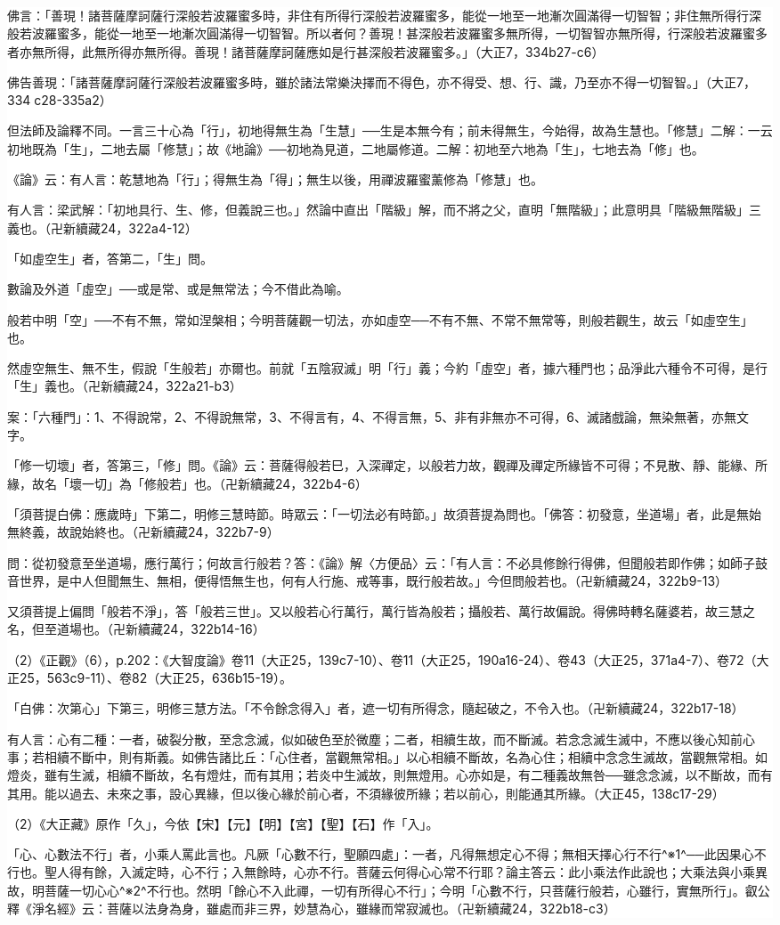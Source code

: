 [^100]: 得＋（法）【石】。（大正25，642d，n.8）

[^101]: 《大般若波羅蜜多經》卷462〈68 巧便品〉：

佛言：「善現！諸菩薩摩訶薩行深般若波羅蜜多時，非住有所得行深般若波羅蜜多，能從一地至一地漸次圓滿得一切智智；非住無所得行深般若波羅蜜多，能從一地至一地漸次圓滿得一切智智。所以者何？善現！甚深般若波羅蜜多無所得，一切智智亦無所得，行深般若波羅蜜多者亦無所得，此無所得亦無所得。善現！諸菩薩摩訶薩應如是行甚深般若波羅蜜多。」（大正7，334b27-c6）

[^102]: 〔是〕－【宮】。（大正25，642d，n.9）

[^103]: 《大般若波羅蜜多經》卷462〈68 巧便品〉：

佛告善現：「諸菩薩摩訶薩行深般若波羅蜜多時，雖於諸法常樂決擇而不得色，亦不得受、想、行、識，乃至亦不得一切智智。」（大正7，334
c28-335a2）

[^104]: 〔時〕－【宮】。（大正25，642d，n.10）

[^105]: 〔應〕－【宮】。（大正25，642d，n.11）

[^106]: 《大般若波羅蜜多經》卷462〈68
巧便品〉：「如是，善現！諸菩薩摩訶薩應以無為無作而為方便，行深般若波羅蜜多。」（大正7，335a24-26）

[^107]: 〔【論】〕－【宋】【宮】【聖】。（大正25，643d，n.1）

[^108]: 愛＝受【石】。（大正25，643d，n.2）

[^109]: 若＋（波羅蜜）【石】。（大正25，643d，n.3）

[^110]: 《大品經義疏》卷9：

但法師及論釋不同。一言三十心為「行」，初地得無生為「生慧」──生是本無今有；前未得無生，今始得，故為生慧也。「修慧」二解：一云初地既為「生」，二地去屬「修慧」；故《地論》──初地為見道，二地屬修道。二解：初地至六地為「生」，七地去為「修」也。

《論》云：有人言：乾慧地為「行」；得無生為「得」；無生以後，用禪波羅蜜薰修為「修慧」也。

有人言：梁武解：「初地具行、生、修，但義說三也。」然論中直出「階級」解，而不將之父，直明「無階級」；此意明具「階級無階級」三義也。（卍新續藏24，322a4-12）

[^111]: 《大品經義疏》卷9：「初行中四句言。初有兩句，明菩薩深悟五陰即是涅槃寂滅；次兩句，既深悟五陰寂滅，即知諸有五陰是虛妄；如此而了，名般若也。又解云：前兩句是第一義，後兩句是世俗；二諦故，是行般若也。」（卍新續藏24，322a17-21）

[^112]: 《大品經義疏》卷9：

「如虛空生」者，答第二，「生」問。

數論及外道「虛空」──或是常、或是無常法；今不借此為喻。

般若中明「空」──不有不無，常如涅槃相；今明菩薩觀一切法，亦如虛空──不有不無、不常不無常等，則般若觀生，故云「如虛空生」也。

然虛空無生、無不生，假說「生般若」亦爾也。前就「五陰寂滅」明「行」義；今約「虛空」者，據六種門也；品淨此六種令不可得，是行「生」義也。（卍新續藏24，322a21-b3）

案：「六種門」：1、不得說常，2、不得說無常，3、不得言有，4、不得言無，5、非有非無亦不可得，6、滅諸戲論，無染無著，亦無文字。

[^113]: 〔虛空〕－【石】。（大正25，643d，n.4）

[^114]: 生＝作【石】。（大正25，643d，n.5）

[^115]: 《大品經義疏》卷9：

「修一切壞」者，答第三，「修」問。《論》云：菩薩得般若巳，入深禪定，以般若力故，觀禪及禪定所緣皆不可得；不見散、靜、能緣、所緣，故名「壞一切」為「修般若」也。（卍新續藏24，322b4-6）

[^116]: 《大品經義疏》卷9：

「須菩提白佛：應歲時」下第二，明修三慧時節。時眾云：「一切法必有時節。」故須菩提為問也。「佛答：初發意，坐道場」者，此是無始無終義，故說始終也。（卍新續藏24，322b7-9）

[^117]: 《大品經義疏》卷9：

問：從初發意至坐道場，應行萬行；何故言行般若？答：《論》解〈方便品〉云：「有人言：不必具修餘行得佛，但聞般若即作佛；如師子鼓音世界，是中人但聞無生、無相，便得悟無生也，何有人行施、戒等事，既行般若故。」今但問般若也。（卍新續藏24，322b9-13）

[^118]: （1）《大品經義疏》卷9：

又須菩提上偏問「般若不淨」，答「般若三世」。又以般若心行萬行，萬行皆為般若；攝般若、萬行故偏說。得佛時轉名薩婆若，故三慧之名，但至道場也。（卍新續藏24，322b14-16）

（2）《正觀》（6），p.202：《大智度論》卷11（大正25，139c7-10）、卷11（大正25，190a16-24）、卷43（大正25，371a4-7）、卷72（大正25，563c9-11）、卷82（大正25，636b15-19）。

[^119]: 《大品經義疏》卷9：

「白佛：次第心」下第三，明修三慧方法。「不令餘念得入」者，遮一切有所得念，隨起破之，不令入也。（卍新續藏24，322b17-18）

[^120]: 〔東晉〕慧遠問、鳩摩羅什答，《鳩摩羅什法師大義》卷下：

有人言：心有二種：一者，破裂分散，至念念滅，似如破色至於微塵；二者，相續生故，而不斷滅。若念念滅生滅中，不應以後心知前心事；若相續不斷中，則有斯義。如佛告諸比丘：「心住者，當觀無常相。」以心相續不斷故，名為心住；相續中念念生滅故，當觀無常相。如燈炎，雖有生滅，相續不斷故，名有燈炷，而有其用；若炎中生滅故，則無燈用。心亦如是，有二種義故無咎──雖念念滅，以不斷故，而有其用。能以過去、未來之事，設心異緣，但以後心緣於前心者，不須緣彼所緣；若以前心，則能通其所緣。（大正45，138c17-29）

[^121]: （1）久＝入【宋】【元】【明】【宮】【聖】【石】。（大正25，643d，n.6）

（2）《大正藏》原作「久」，今依【宋】【元】【明】【宮】【聖】【石】作「入」。

[^122]: 念＝心【宋】【元】【明】【宮】。（大正25，643d，n.7）

[^123]: 無＝不【宋】【元】【明】【宮】。（大正25，643d，n.8）

[^124]: 《大品經義疏》卷9：

「心、心數法不行」者，小乘人罵此言也。凡厥「心數不行，聖願四處」：一者，凡得無想定心不得；無相天擇心行不行^※1^──此因果心不行也。聖人得有餘，入滅定時，心不行；入無餘時，心亦不行。菩薩云何得心心常不行耶？論主答云：此小乘法作此說也；大乘法與小乘異故，明菩薩一切心心^※2^不行也。然明「餘心不入此禪，一切有所得心不行」；今明「心數不行，只菩薩行般若，心雖行，實無所行」。叡公釋《淨名經》云：菩薩以法身為身，雖處而非三界，妙慧為心，雖緣而常寂滅也。（卍新續藏24，322b18-c3）


[^1]: 「大智度論釋大方便品第六十九之餘卷八十三」十九字＝「大智度論卷八十三釋第六十九品下訖第七十品上方便品」二十四字【宋】，＝「大智度論卷第八十三釋第六十九品下訖第七十品上方便品」二十五字【宮】，＝「大智度論卷八十三釋方便品第六十九下訖第七十品上」二十三字【元】，＝「大智度論卷八十三釋方便品第六十九之下」十八字【明】，＝「大智度經論卷第80釋第六十品下訖第六十九品上」二十二字【聖】，＝「摩訶般若波羅蜜品六十八卷八十三」十五字【石】。（大正25，639d，n.22）
[^2]: 「是門」，指「如、法性、實際、不合不散」四門。
[^3]: 所＝能【石】。（大正25，639d，n.24）
[^4]: 《大般若波羅蜜多經》卷461〈68 巧便品〉：
[^5]: 進＋（喜）【石】。（大正25，639d，n.25）
[^6]: 逮（ㄉㄞˋ）：2.及，及至。（《漢語大詞典》（十），p.1012）
[^7]: 《大般若波羅蜜多經》卷461〈68 巧便品〉：
[^8]: 學＋（如禪波羅蜜所說當學）【石】。（大正25，639d，n.26）
[^9]: 《大正藏》（第25冊，639c19）原作「事」，今依《高麗藏》（第14冊，1206c18）及《大正藏》（第8冊，372a19）作「時」。
[^10]: 〔中〕－【宋】【元】【明】【宮】。（大正25，639d，n.27）
[^11]: 婆＝波【聖】。（大正25，639d，n.28）
[^12]: 〔若〕－【宮】。（大正25，639d，n.29）
[^13]: （今）＋十方【元】【明】【石】。（大正25，640d，n.1）
[^14]: 〔生〕－【聖】。（大正25，640d，n.2）
[^15]: 關於「佛十力」，參見《大智度論》卷24〈1
[^16]: 參見印順法師，《初期大乘佛教之起源與開展》，pp.1074-1075：
[^17]: 《大般若波羅蜜多經》卷461〈68
[^18]: 《大般若波羅蜜多經》卷461〈68
[^19]: 知＝於【宋】【宮】【聖】。（大正25，640d，n.3）
[^20]: 善＋（善）【聖】。（大正25，640d，n.4）
[^21]: 《大般若波羅蜜多經》卷461〈68
[^22]: 《大般若波羅蜜多經》卷461〈68
[^23]: 《大般若波羅蜜多經》卷461〈68
[^24]: （四）＋諦【元】【明】。（大正25，640d，n.5）
[^25]: 《大般若波羅蜜多經》卷461〈68
[^26]: 《大般若波羅蜜多經》卷461〈68
[^27]: 切＋（種種）【宋】（種）【元】【明】【石】。（大正25，640d，n.6）
[^28]: 切＋（種種）【宋】（種）【元】【明】【石】。（大正25，640d，n.6-1）
[^29]: 《大般若波羅蜜多經》卷461〈68
[^30]: 寶＝實【宋】【元】【明】【宮】。（大正25，640d，n.7）
[^31]: 《大般若波羅蜜多經》卷461〈68
[^32]: 《大般若波羅蜜多經》卷461〈68
[^33]: 《大般若波羅蜜多經》卷461〈68
[^34]: 《大般若波羅蜜多經》卷461〈68
[^35]: 此指「如、法性、實際、不合不散」四門。
[^36]: 如＋（是）【宋】【元】【明】【宮】【聖】【石】。（大正25，640d，n.9）
[^37]: 以＝亦【宮】。（大正25，640d，n.10）
[^38]: 八＝餘【石】。（大正25，640d，n.11）
[^39]: 《正觀》（6），p.201：指《大智度論》卷82（大正25，637a20-29）。
[^40]: 五＝六【石】。（大正25，640d，n.12）
[^41]: 如《大智度論》卷82〈69
[^42]: 此指《大智度論》卷82〈69 大方便品〉-卷83〈69
[^43]: 《正觀》（6），p.201：《大智度論》卷48（大正25，407c10-409a24）、卷42（大正25，366c27-367a6）、卷28（大正25，268a23-29）。
[^44]: 涅槃＝但般【聖】。（大正25，641d，n.1）
[^45]: 四十二字門：字門種種。（印順法師，《大智度論筆記》［E006］p.297）
[^46]: 豪勝：傑出、卓越的人。（《漢語大詞典》（十），p.33）
[^47]: 《大智度論》卷82〈69 大方便品〉（大正25，634b4-6）。
[^48]: （1）十六行：苦諦四行相（無常、苦、空、無我），集諦四行相（集、因、生、緣），滅諦四行相（滅、靜、妙、離），道諦四行相（道、如、行、出）。
[^49]: 《阿毘達磨大毘婆沙論》卷71：「二十二根者，謂眼根、耳根、鼻根、舌根、身根，女根、男根，命根，意根，樂根、苦根、喜根、憂根、捨根，信根、精進根、念根、定根、慧根，未知當知根、已知根、具知根。」（大正27，366a12-16）
[^50]: 此反顯（3）「有力慧」與（4）「利慧」。
[^51]: 量＝礙【宋】【元】【明】【宮】【聖】。（大正25，641d，n.3）
[^52]: 〔異〕－【宋】【元】【明】【宮】。（大正25，641d，n.4）
[^53]: 寶＝實【宋】【元】【明】【宮】【聖】。（大正25，641d，n.5）
[^54]: （1）以上可參見《雜阿含經》卷45（1212經）（大正2，330b2-4），《瑜伽師地論》卷83（大正30，761a14-b2）。
[^55]: 者＝名【宋】【宮】。（大正25，641d，n.6）
[^56]: 估＝賈【元】【明】。（大正25，641d，n.7）
[^57]: （1）駃＝快【宋】【元】【明】【宮】【聖】【石】。（大正25，641d，n.）
[^58]: 案：此釋「善知心」。
[^59]: 撾（ㄓㄨㄚ）：1.擊，敲打。6.抓。（《漢語大詞典》（六），p.839）
[^60]: 鴦崛＝鴦屈【宋】【宮】，＝央掘【元】【明】。（大正25，641d，n.9）
[^61]: 善＝好【石】。（大正25，641d，n.10）
[^62]: 詳見《雜阿含經》卷38（1077經）（大正2，280c18-281c2）。
[^63]: 四無礙智：攝在語義二中。（印順法師，《大智度論筆記》［E015］p.312）
[^64]: 解說＝解脫【宮】，〔解〕－【元】【明】。（大正25，641d，n.11）
[^65]: 以＋（故）【石】。（大正25，641d，n.12）
[^66]: （1）（大智......十）十一字＝（大智度論釋三慧品第七十上）十二字【宋】【元】（釋三慧品第七十之上）九字【明】（大智度論釋第七十品上三慧品）十三字【宮】（釋第六十九品上）七字【聖】（摩訶般若波羅蜜品第六十九三慧品）十五字【石】。（大正25，641d，n.14）
[^67]: 〔【經】〕－【宋】【宮】【聖】。（大正25，641d，n.15）
[^68]: 《大般若波羅蜜多經》卷461〈68 巧便品〉：
[^69]: 〔所〕－【宮】【聖】＊〔＊1〕。（大正25，641d，n.16）
[^70]: 《大般若波羅蜜多經》卷461〈68 巧便品〉：
[^71]: 《大般若波羅蜜多經》卷461〈68 巧便品〉：
[^72]: 《大般若波羅蜜多經》卷461〈68 巧便品〉：
[^73]: （若）＋菩【宋】【元】【明】【石】。（大正25，641d，n.17）
[^74]: 《大品經義疏》卷9：
[^75]: （1）《放光般若經》卷16〈70 漚惒品〉：
[^76]: 《大品經義疏》卷9：
[^77]: （1）《大般若波羅蜜多經》卷461〈68
[^78]: 〔如〕－【聖】。（大正25，641d，n.18）
[^79]: 《大品經義疏》卷9：
[^80]: 〔可〕－【宋】【宮】。（大正25，642d，n.1）
[^81]: 《大般若波羅蜜多經》卷461〈68
[^82]: 《大般若波羅蜜多經》卷461〈68
[^83]: 可＋（得）【石】。（大正25，642d，n.2）
[^84]: 《大般若波羅蜜多經》卷461〈68 巧便品〉：
[^85]: 學＝行【宮】【聖】。（大正25，642d，n.3）
[^86]: 〔是〕－【宋】【元】【明】【宮】。（大正25，642d，n.4）
[^87]: 《大般若波羅蜜多經》卷461〈68 巧便品〉：
[^88]: （1）《大般若波羅蜜多經》卷461〈68 巧便品〉：
[^89]: 《大般若波羅蜜多經》卷461〈68 巧便品〉：
[^90]: 〔想〕－【宮】【聖】＊〔＊1〕。（大正25，642d，n.5）
[^91]: （1）《放光般若經》卷16〈70 漚惒品〉：
[^92]: 《大般若波羅蜜多經》卷462〈68 巧便品〉：
[^93]: 〔從〕－【宋】【元】【明】【宮】。（大正25，642d，n.6）
[^94]: 《大品經義疏》卷9：
[^95]: 〔所〕－【石】。（大正25，642d，n.7）
[^96]: 《大般若波羅蜜多經》卷462〈68 巧便品〉：
[^97]: 《大品經義疏》卷9：
[^98]: 《大般若波羅蜜多經》卷462〈68 巧便品〉：
[^99]: （1）《大般若波羅蜜多經》卷462〈68
[^125]: （1）《大毘婆沙論》卷151：「謂住無想、滅盡等至，諸心心所一切不行，爾時心心所法不起不滅。」（大正27，772b11-12）
[^126]: （1）《正觀》（6），p.202：《大智度論》卷4（大正25，85b14-86a4）、卷7（108c24-109a2）、卷17（188b27-c6）、卷18（197b21-c8）、卷19（197c29-198a9）、卷20（207c15-20，213b17-26）、卷21（218b18-c17）、卷22（222b27-c16，223b13-24，227c12-14，228c16-24）、卷24（235b1-c21）、卷25（245c16-26）、卷26（247b19-c1）、卷27（257b4-c13）、卷28（264a25-b14，266c2-5）。
[^127]: 《大毘婆沙論》卷105：
[^128]: 《大毘婆沙論》卷105：
[^129]: 《舍利弗阿毘曇論》卷16：「何謂無相定？除空定，若餘定以聖涅槃為境界，是名無相定。復次，無相定行，有相；涅槃，無相。行有三相──生、住、滅，涅槃無三相──不生、不住、不滅。如是行有相、涅槃無相。涅槃是寂滅、是舍宅、是救護、是燈明、是依止、是不終沒、是歸趣、是無燋熱、是無憂惱、是無憂悲苦惱及餘諸行。思惟涅槃，得定心、住正住，是名無相定。」（大正28，633b4-11）
[^130]: 印順法師，《空之探究》，p.35：
[^131]: 《大毘婆沙論》卷104：「無相三摩地，此定所緣離十相故，謂離色、聲、香、味、觸及女、男、三有為相。」（大正27，538b27-29）
[^132]: 〔法〕－【宋】【元】【明】【宮】。（大正25，643d，n.9）
[^133]: 〔無〕－【宋】【元】【明】【宮】。（大正25，643d，n.10）
[^134]: （1）《大智度論》卷31〈1
[^135]: 《正觀》（6），pp.202-203：「破生相」，參見《大智度論》卷1（大正25，60b19-c6）、卷15（170b29-c17，171a24-b15）、卷17（189b4-24）、卷22（222b27-c16）、卷31（287c6-18）、卷35（319a13-18）、卷52（433c2-9）、卷53（439b1-13）。
[^136]: 〔故〕－【宮】。（大正25，643d，n.12）
[^137]: 《正觀》（6），p.203：《摩訶般若波羅蜜經》卷3〈8
[^138]: 行＝得【聖】。（大正25，644d，n.1）
[^139]: （不）＋修【宋】【元】【明】，修＝不【宮】【聖】。（大正25，644d，n.2）
[^140]: 〔如〕－【聖】【石】。（大正25，644d，n.4）
[^141]: 《正觀》（6），p.203：《摩訶般若波羅蜜經》卷16〈54
[^142]: 若＝答【宋】【元】【明】。（大正25，644d，n.5）
[^143]: 〔次法性〕－【聖】。（大正25，644d，n.6）
[^144]: 《大品經義疏》卷9：
[^145]: 〔相〕－【宋】【元】【明】【宮】【聖】【石】。（大正25，644d，n.7）
[^146]: 《大品經義疏》卷9：
[^147]: 法＋（地獄）【元】【明】。（大正25，644d，n.8）
[^148]: 〔地獄〕－【元】【明】。（大正25，644d，n.9）
[^149]: 《正觀》（6），p.203：《大智度論》卷55〈28
[^150]: 〔欲〕－【宮】。（大正25，644d，n.10）
[^151]: 〔不〕－【聖】。（大正25，644d，n.11）
[^152]: 〔行〕－【聖】。（大正25，644d，n.12）
[^153]: 者＝行【宮】。（大正25，644d，n.13）
[^154]: 無＋（所）【石】。（大正25，644d，n.14）
[^155]: 有＋（法）【宋】【元】【明】【聖】【石】。（大正25，644d，n.15）
[^156]: （1）薩＝提【宮】【石】。（大正25，645d，n.1）
[^157]: 〔不〕－【宋】【元】【明】【宮】。（大正25，645d，n.2）
[^158]: 既＝即【聖】。（大正25，645d，n.3）
[^159]: 〔是〕－【聖】。（大正25，645d，n.4）